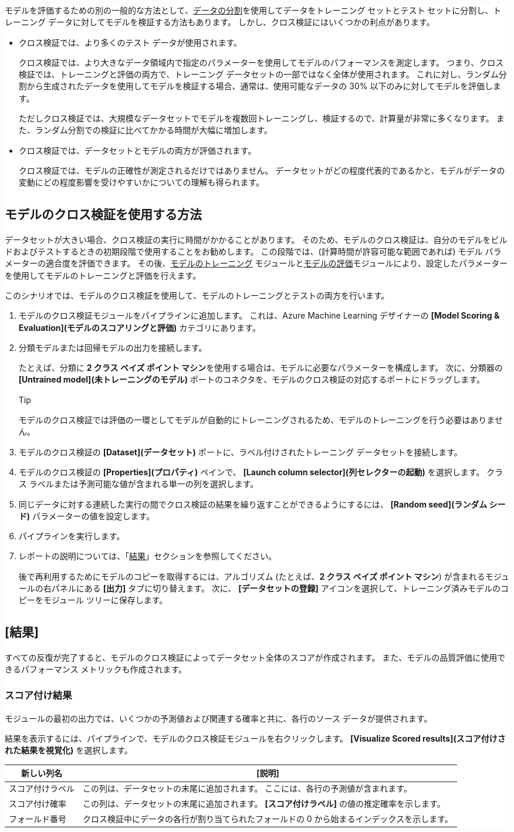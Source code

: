 モデルを評価するための別の一般的な方法として、[データの分割](split-data.md)を使用してデータをトレーニング セットとテスト セットに分割し、トレーニング データに対してモデルを検証する方法もあります。 しかし、クロス検証にはいくつかの利点があります。  

-   クロス検証では、より多くのテスト データが使用されます。

    クロス検証では、より大きなデータ領域内で指定のパラメーターを使用してモデルのパフォーマンスを測定します。 つまり、クロス検証では、トレーニングと評価の両方で、トレーニング データセットの一部ではなく全体が使用されます。 これに対し、ランダム分割から生成されたデータを使用してモデルを検証する場合、通常は、使用可能なデータの 30% 以下のみに対してモデルを評価します。  

    ただしクロス検証では、大規模なデータセットでモデルを複数回トレーニングし、検証するので、計算量が非常に多くなります。 また、ランダム分割での検証に比べてかかる時間が大幅に増加します。  

-   クロス検証では、データセットとモデルの両方が評価されます。

    クロス検証では、モデルの正確性が測定されるだけではありません。 データセットがどの程度代表的であるかと、モデルがデータの変動にどの程度影響を受けやすいかについての理解も得られます。  

## <a name="how-to-use-cross-validate-model"></a>モデルのクロス検証を使用する方法

データセットが大きい場合、クロス検証の実行に時間がかかることがあります。  そのため、モデルのクロス検証は、自分のモデルをビルドおよびテストするときの初期段階で使用することをお勧めします。 この段階では、(計算時間が許容可能な範囲であれば) モデル パラメーターの適合度を評価できます。 その後、[モデルのトレーニング](train-model.md) モジュールと[モデルの評価](evaluate-model.md)モジュールにより、設定したパラメーターを使用してモデルのトレーニングと評価を行えます。

このシナリオでは、モデルのクロス検証を使用して、モデルのトレーニングとテストの両方を行います。

1. モデルのクロス検証モジュールをパイプラインに追加します。 これは、Azure Machine Learning デザイナーの **[Model Scoring & Evaluation]\(モデルのスコアリングと評価\)** カテゴリにあります。 

2. 分類モデルまたは回帰モデルの出力を接続します。 

    たとえば、分類に **2 クラス ベイズ ポイント マシン**を使用する場合は、モデルに必要なパラメーターを構成します。 次に、分類器の **[Untrained model]\(未トレーニングのモデル\)** ポートのコネクタを、モデルのクロス検証の対応するポートにドラッグします。 

    > [!TIP] 
    > モデルのクロス検証では評価の一環としてモデルが自動的にトレーニングされるため、モデルのトレーニングを行う必要はありません。  
3.  モデルのクロス検証の **[Dataset]\(データセット\)** ポートに、ラベル付けされたトレーニング データセットを接続します。  

4.  モデルのクロス検証の **[Properties]\(プロパティ\)** ペインで、 **[Launch column selector]\(列セレクターの起動\)** を選択します。 クラス ラベルまたは予測可能な値が含まれる単一の列を選択します。 

5. 同じデータに対する連続した実行の間でクロス検証の結果を繰り返すことができるようにするには、 **[Random seed]\(ランダム シード\)** パラメーターの値を設定します。  

6. パイプラインを実行します。

7. レポートの説明については、「[結果](#results)」セクションを参照してください。

    後で再利用するためにモデルのコピーを取得するには、アルゴリズム (たとえば、**2 クラス ベイズ ポイント マシン**) が含まれるモジュールの右パネルにある **[出力]** タブに切り替えます。 次に、 **[データセットの登録]** アイコンを選択して、トレーニング済みモデルのコピーをモジュール ツリーに保存します。

## <a name="results"></a>[結果]

すべての反復が完了すると、モデルのクロス検証によってデータセット全体のスコアが作成されます。 また、モデルの品質評価に使用できるパフォーマンス メトリックも作成されます。

### <a name="scored-results"></a>スコア付け結果

モジュールの最初の出力では、いくつかの予測値および関連する確率と共に、各行のソース データが提供されます。 

結果を表示するには、パイプラインで、モデルのクロス検証モジュールを右クリックします。 **[Visualize Scored results]\(スコア付けされた結果を視覚化\)** を選択します。

| 新しい列名      | [説明]                              |
| -------------------- | ---------------------------------------- |
| スコア付けラベル        | この列は、データセットの末尾に追加されます。 ここには、各行の予測値が含まれます。 |
| スコア付け確率 | この列は、データセットの末尾に追加されます。 **[スコア付けラベル]** の値の推定確率を示します。 |
| フォールド番号          | クロス検証中にデータの各行が割り当てられたフォールドの 0 から始まるインデックスを示します。 |

